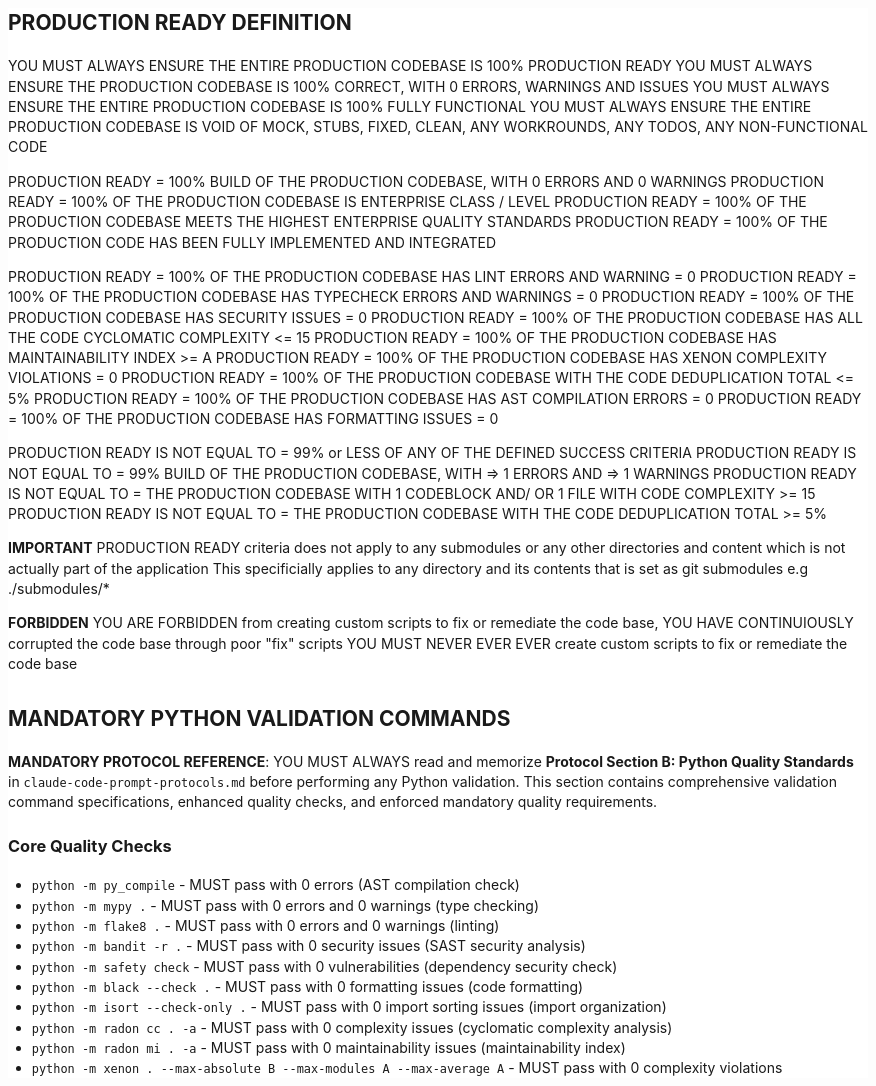 ## **PRODUCTION READY DEFINITION**

YOU MUST ALWAYS ENSURE THE ENTIRE PRODUCTION CODEBASE IS 100% PRODUCTION READY
YOU MUST ALWAYS ENSURE THE PRODUCTION CODEBASE IS 100% CORRECT, WITH 0 ERRORS, WARNINGS AND ISSUES
YOU MUST ALWAYS ENSURE THE ENTIRE PRODUCTION CODEBASE IS 100% FULLY FUNCTIONAL
YOU MUST ALWAYS ENSURE THE ENTIRE PRODUCTION CODEBASE IS VOID OF MOCK, STUBS, FIXED, CLEAN, ANY WORKROUNDS, ANY TODOS, ANY NON-FUNCTIONAL CODE

PRODUCTION READY = 100% BUILD OF THE PRODUCTION CODEBASE, WITH 0 ERRORS AND 0 WARNINGS
PRODUCTION READY = 100% OF THE PRODUCTION CODEBASE IS ENTERPRISE CLASS / LEVEL
PRODUCTION READY = 100% OF THE PRODUCTION CODEBASE MEETS THE HIGHEST ENTERPRISE QUALITY STANDARDS
PRODUCTION READY = 100% OF THE PRODUCTION CODE HAS BEEN FULLY IMPLEMENTED AND INTEGRATED

PRODUCTION READY = 100% OF THE PRODUCTION CODEBASE HAS LINT ERRORS AND WARNING = 0
PRODUCTION READY = 100% OF THE PRODUCTION CODEBASE HAS TYPECHECK ERRORS AND WARNINGS = 0
PRODUCTION READY = 100% OF THE PRODUCTION CODEBASE HAS SECURITY ISSUES = 0
PRODUCTION READY = 100% OF THE PRODUCTION CODEBASE HAS ALL THE CODE CYCLOMATIC COMPLEXITY <= 15
PRODUCTION READY = 100% OF THE PRODUCTION CODEBASE HAS MAINTAINABILITY INDEX >= A
PRODUCTION READY = 100% OF THE PRODUCTION CODEBASE HAS XENON COMPLEXITY VIOLATIONS = 0
PRODUCTION READY = 100% OF THE PRODUCTION CODEBASE WITH THE CODE DEDUPLICATION TOTAL <= 5%
PRODUCTION READY = 100% OF THE PRODUCTION CODEBASE HAS AST COMPILATION ERRORS = 0
PRODUCTION READY = 100% OF THE PRODUCTION CODEBASE HAS FORMATTING ISSUES = 0

PRODUCTION READY IS NOT EQUAL TO = 99% or LESS OF ANY OF THE DEFINED SUCCESS CRITERIA
PRODUCTION READY IS NOT EQUAL TO = 99% BUILD OF THE PRODUCTION CODEBASE, WITH => 1 ERRORS AND => 1 WARNINGS
PRODUCTION READY IS NOT EQUAL TO = THE PRODUCTION CODEBASE WITH 1 CODEBLOCK AND/ OR 1 FILE WITH CODE COMPLEXITY >= 15
PRODUCTION READY IS NOT EQUAL TO = THE PRODUCTION CODEBASE WITH THE CODE DEDUPLICATION TOTAL >= 5%

**IMPORTANT**
PRODUCTION READY criteria does not apply to any submodules or any other directories and content which is not actually part of the application
This specificially applies to any directory and its contents that is set as git submodules e.g ./submodules/\*

**FORBIDDEN**
YOU ARE FORBIDDEN from creating custom scripts to fix or remediate the code base, YOU HAVE CONTINUIOUSLY corrupted the code base through poor "fix" scripts
YOU MUST NEVER EVER EVER create custom scripts to fix or remediate the code base

## **MANDATORY PYTHON VALIDATION COMMANDS**

**MANDATORY PROTOCOL REFERENCE**: YOU MUST ALWAYS read and memorize **Protocol Section B: Python Quality Standards** in `claude-code-prompt-protocols.md` before performing any Python validation. This section contains comprehensive validation command specifications, enhanced quality checks, and enforced mandatory quality requirements.

### **Core Quality Checks**

- `python -m py_compile` - MUST pass with 0 errors (AST compilation check)
- `python -m mypy .` - MUST pass with 0 errors and 0 warnings (type checking)
- `python -m flake8 .` - MUST pass with 0 errors and 0 warnings (linting)
- `python -m bandit -r .` - MUST pass with 0 security issues (SAST security analysis)
- `python -m safety check` - MUST pass with 0 vulnerabilities (dependency security check)
- `python -m black --check .` - MUST pass with 0 formatting issues (code formatting)
- `python -m isort --check-only .` - MUST pass with 0 import sorting issues (import organization)
- `python -m radon cc . -a` - MUST pass with 0 complexity issues (cyclomatic complexity analysis)
- `python -m radon mi . -a` - MUST pass with 0 maintainability issues (maintainability index)
- `python -m xenon . --max-absolute B --max-modules A --max-average A` - MUST pass with 0 complexity violations
